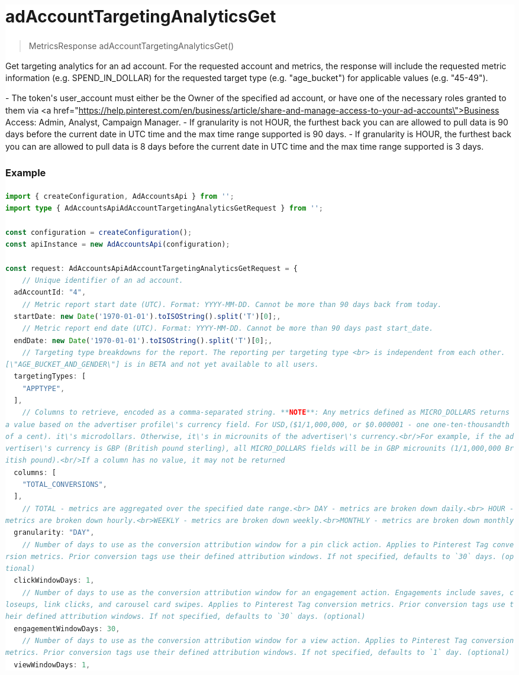 # **adAccountTargetingAnalyticsGet**
> MetricsResponse adAccountTargetingAnalyticsGet()

Get targeting analytics for an ad account. For the requested account and metrics, the response will include the requested metric information (e.g. SPEND_IN_DOLLAR) for the requested target type (e.g. \"age_bucket\") for applicable values (e.g. \"45-49\"). <p/> - The token\'s user_account must either be the Owner of the specified ad account, or have one of the necessary roles granted to them via <a href=\"https://help.pinterest.com/en/business/article/share-and-manage-access-to-your-ad-accounts\">Business Access</a>: Admin, Analyst, Campaign Manager. - If granularity is not HOUR, the furthest back you can are allowed to pull data is 90 days before the current date in UTC time and the max time range supported is 90 days. - If granularity is HOUR, the furthest back you can are allowed to pull data is 8 days before the current date in UTC time and the max time range supported is 3 days.

### Example


```typescript
import { createConfiguration, AdAccountsApi } from '';
import type { AdAccountsApiAdAccountTargetingAnalyticsGetRequest } from '';

const configuration = createConfiguration();
const apiInstance = new AdAccountsApi(configuration);

const request: AdAccountsApiAdAccountTargetingAnalyticsGetRequest = {
    // Unique identifier of an ad account.
  adAccountId: "4",
    // Metric report start date (UTC). Format: YYYY-MM-DD. Cannot be more than 90 days back from today.
  startDate: new Date('1970-01-01').toISOString().split('T')[0];,
    // Metric report end date (UTC). Format: YYYY-MM-DD. Cannot be more than 90 days past start_date.
  endDate: new Date('1970-01-01').toISOString().split('T')[0];,
    // Targeting type breakdowns for the report. The reporting per targeting type <br> is independent from each other. [\"AGE_BUCKET_AND_GENDER\"] is in BETA and not yet available to all users.
  targetingTypes: [
    "APPTYPE",
  ],
    // Columns to retrieve, encoded as a comma-separated string. **NOTE**: Any metrics defined as MICRO_DOLLARS returns a value based on the advertiser profile\'s currency field. For USD,($1/1,000,000, or $0.000001 - one one-ten-thousandth of a cent). it\'s microdollars. Otherwise, it\'s in microunits of the advertiser\'s currency.<br/>For example, if the advertiser\'s currency is GBP (British pound sterling), all MICRO_DOLLARS fields will be in GBP microunits (1/1,000,000 British pound).<br/>If a column has no value, it may not be returned
  columns: [
    "TOTAL_CONVERSIONS",
  ],
    // TOTAL - metrics are aggregated over the specified date range.<br> DAY - metrics are broken down daily.<br> HOUR - metrics are broken down hourly.<br>WEEKLY - metrics are broken down weekly.<br>MONTHLY - metrics are broken down monthly
  granularity: "DAY",
    // Number of days to use as the conversion attribution window for a pin click action. Applies to Pinterest Tag conversion metrics. Prior conversion tags use their defined attribution windows. If not specified, defaults to `30` days. (optional)
  clickWindowDays: 1,
    // Number of days to use as the conversion attribution window for an engagement action. Engagements include saves, closeups, link clicks, and carousel card swipes. Applies to Pinterest Tag conversion metrics. Prior conversion tags use their defined attribution windows. If not specified, defaults to `30` days. (optional)
  engagementWindowDays: 30,
    // Number of days to use as the conversion attribution window for a view action. Applies to Pinterest Tag conversion metrics. Prior conversion tags use their defined attribution windows. If not specified, defaults to `1` day. (optional)
  viewWindowDays: 1,
```